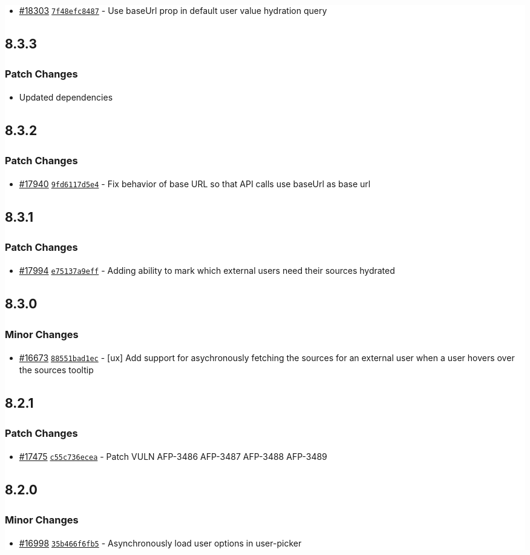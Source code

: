 - [#18303](https://bitbucket.org/atlassian/atlassian-frontend/pull-requests/18303)
  [`7f48efc8487`](https://bitbucket.org/atlassian/atlassian-frontend/commits/7f48efc8487) - Use
  baseUrl prop in default user value hydration query

## 8.3.3

### Patch Changes

- Updated dependencies

## 8.3.2

### Patch Changes

- [#17940](https://bitbucket.org/atlassian/atlassian-frontend/pull-requests/17940)
  [`9fd6117d5e4`](https://bitbucket.org/atlassian/atlassian-frontend/commits/9fd6117d5e4) - Fix
  behavior of base URL so that API calls use baseUrl as base url

## 8.3.1

### Patch Changes

- [#17994](https://bitbucket.org/atlassian/atlassian-frontend/pull-requests/17994)
  [`e75137a9eff`](https://bitbucket.org/atlassian/atlassian-frontend/commits/e75137a9eff) - Adding
  ability to mark which external users need their sources hydrated

## 8.3.0

### Minor Changes

- [#16673](https://bitbucket.org/atlassian/atlassian-frontend/pull-requests/16673)
  [`88551bad1ec`](https://bitbucket.org/atlassian/atlassian-frontend/commits/88551bad1ec) - [ux] Add
  support for asychronously fetching the sources for an external user when a user hovers over the
  sources tooltip

## 8.2.1

### Patch Changes

- [#17475](https://bitbucket.org/atlassian/atlassian-frontend/pull-requests/17475)
  [`c55c736ecea`](https://bitbucket.org/atlassian/atlassian-frontend/commits/c55c736ecea) - Patch
  VULN AFP-3486 AFP-3487 AFP-3488 AFP-3489

## 8.2.0

### Minor Changes

- [#16998](https://bitbucket.org/atlassian/atlassian-frontend/pull-requests/16998)
  [`35b466f6fb5`](https://bitbucket.org/atlassian/atlassian-frontend/commits/35b466f6fb5) -
  Asynchronously load user options in user-picker
